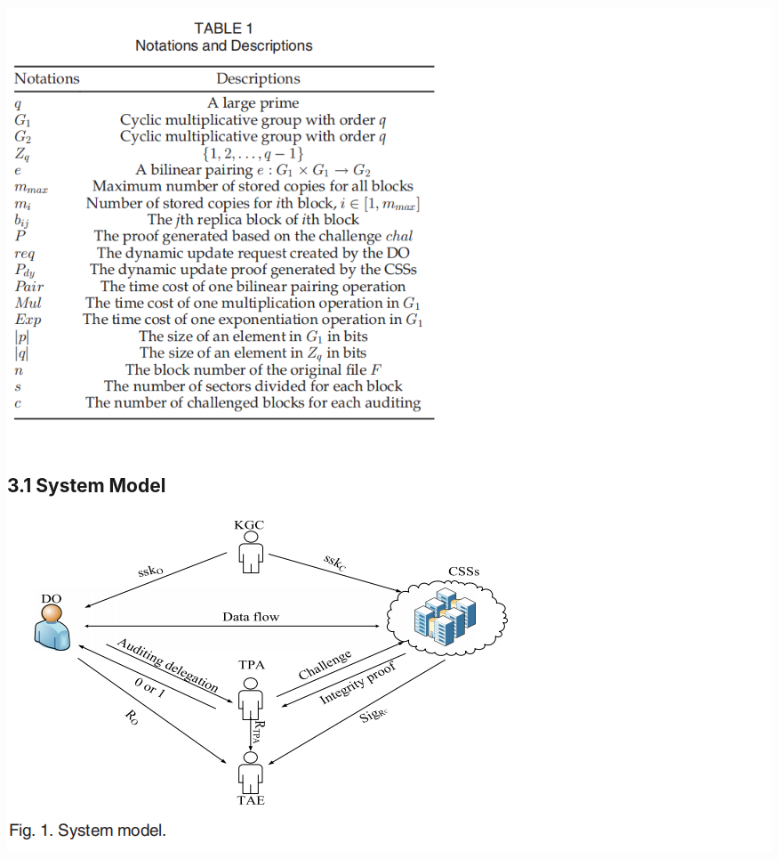 <img src="支持数据动态的高效无认证多拷贝完整性审计方案.assets/image-20221122143339150.png" alt="image-20221122143339150" style="zoom: 80%;" />

## 3.1 System Model

![image-20221122144426462](支持数据动态的高效无认证多拷贝完整性审计方案.assets/image-20221122144426462.png)
